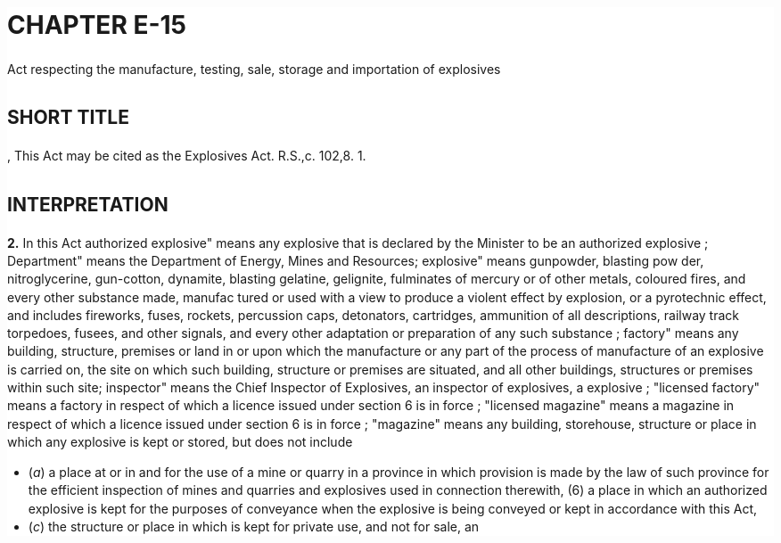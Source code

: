 
# CHAPTER E-15
Act respecting the manufacture, testing,
sale, storage and importation of explosives

## SHORT TITLE
\, This Act may be cited as the Explosives
Act. R.S.,c. 102,8. 1.

## INTERPRETATION

**2.** In this Act
authorized explosive" means any explosive
that is declared by the Minister to be an
authorized explosive ;
Department" means the Department of
Energy, Mines and Resources;
explosive" means gunpowder, blasting pow
der, nitroglycerine, gun-cotton, dynamite,
blasting gelatine, gelignite, fulminates of
mercury or of other metals, coloured fires,
and every other substance made, manufac
tured or used with a view to produce a
violent effect by explosion, or a pyrotechnic
effect, and includes fireworks, fuses, rockets,
percussion caps, detonators, cartridges,
ammunition of all descriptions, railway
track torpedoes, fusees, and other signals,
and every other adaptation or preparation
of any such substance ;
factory" means any building, structure,
premises or land in or upon which the
manufacture or any part of the process of
manufacture of an explosive is carried on,
the site on which such building, structure
or premises are situated, and all other
buildings, structures or premises within such
site;
inspector" means the Chief Inspector of
Explosives, an inspector of explosives, a
explosive ;
"licensed factory" means a factory in respect
of which a licence issued under section 6 is
in force ;
"licensed magazine" means a magazine in
respect of which a licence issued under
section 6 is in force ;
"magazine" means any building, storehouse,
structure or place in which any explosive is
kept or stored, but does not include
  * (_a_) a place at or in and for the use of a
mine or quarry in a province in which
provision is made by the law of such
province for the efficient inspection of
mines and quarries and explosives used in
connection therewith,
(6) a place in which an authorized explosive
is kept for the purposes of conveyance when
the explosive is being conveyed or kept in
accordance with this Act,
  * (_c_) the structure or place in which is kept
for private use, and not for sale, an